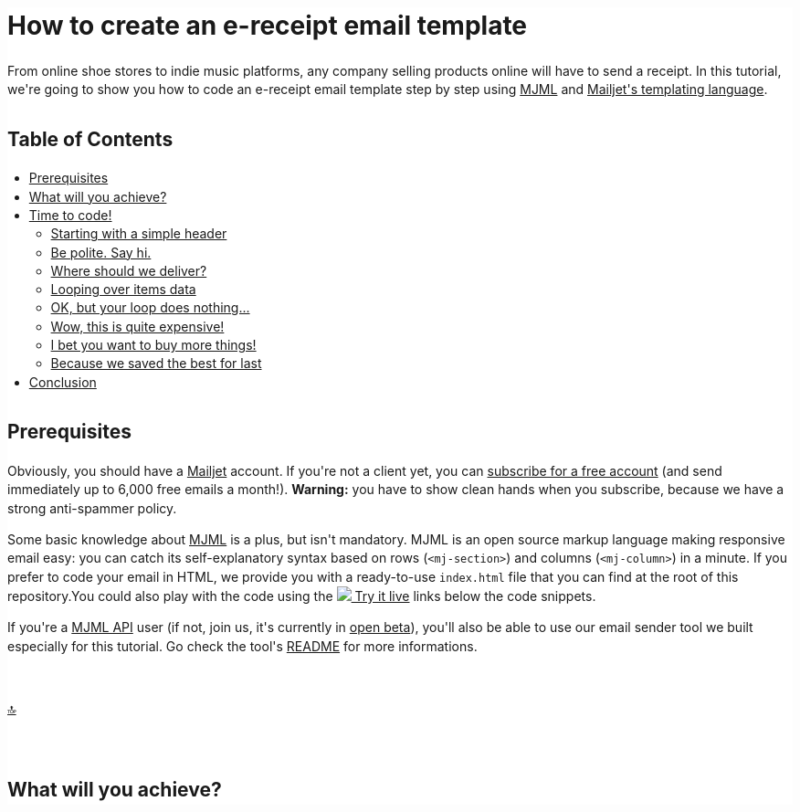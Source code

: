 # How to create an e-receipt email template

From online shoe stores to indie music platforms, any company selling products online will have to send a receipt. In this tutorial, we're going to show you how to code an e-receipt email template step by step using [MJML](https://mjml.io?utm_source=referrer&utm_medium=github&utm_campaign=tpl_lang_tutorial) and [Mailjet's templating language](http://dev.mailjet.com/template-language/?utm_source=referrer&utm_medium=github&utm_campaign=tpl_lang_tutorial).

## Table of Contents

<ul>
  <li><a href="#prerequisites">Prerequisites</a></li>
  <li><a href="#what-will-you-achieve">What will you achieve?</a></li>
  <li>
    <a href="#time-to-code">Time to code!</a>
    <ul>
      <li><a href="#starting-with-a-simple-header">Starting with a simple header</a></li>
      <li><a href="#be-polite-say-hi">Be polite. Say hi.</a></li>
      <li><a href="#where-should-we-deliver">Where should we deliver?</a></li>
      <li><a href="#looping-over-items-data">Looping over items data</a></li>
      <li><a href="#ok-but-your-loop-does-nothing">OK, but your loop does nothing...</a></li>
      <li><a href="#wow-this-is-quite-expensive">Wow, this is quite expensive!</a></li>
      <li><a href="#i-bet-you-want-to-buy-more-things">I bet you want to buy more things!</a></li>
      <li><a href="#because-we-saved-the-best-for-last">Because we saved the best for last</a></li>
    </ul>
  </li>
  <li><a href="#conclusion">Conclusion</a></li>
</ul>

## Prerequisites

Obviously, you should have a [Mailjet](https://www.mailjet.com/?utm_source=referrer&utm_medium=github&utm_campaign=tpl_lang_tutorial) account. If you're not a client yet, you can [subscribe for a free account](https://app.mailjet.com/signup?utm_source=referrer&utm_medium=github&utm_campaign=tpl_lang_tutorial) (and send immediately up to 6,000 free emails a month!). __Warning:__ you have to show clean hands when you subscribe, because we have a strong anti-spammer policy.

Some basic knowledge about [MJML](https://mjml.io/?utm_source=referrer&utm_medium=github&utm_campaign=tpl_lang_tutorial) is a plus, but isn't mandatory. MJML is an open source markup language making responsive email easy: you can catch its self-explanatory syntax based on rows (`<mj-section>`) and columns (`<mj-column>`) in a minute. If you prefer to code your email in HTML, we provide you with a ready-to-use `index.html` file that you can find at the root of this repository.You could also play with the code using the <a href="https://mjml.io/try-it-live"><img src="https://mjml.io/favicon.ico"/>&nbsp;Try it live</a> links below the code snippets.

If you're a [MJML API](https://mjml.io/api) user (if not, join us, it's currently in [open beta](https://mjml.io/api?utm_source=referrer&utm_medium=github&utm_campaign=tpl_lang_tutorial)), you'll also be able to use our email sender tool we built especially for this tutorial. Go check the tool's [README](../email_sender/v0.1/) for more informations.

<br />

<a href="#table-of-contents">🔝</a>

<br />

## What will you achieve?
